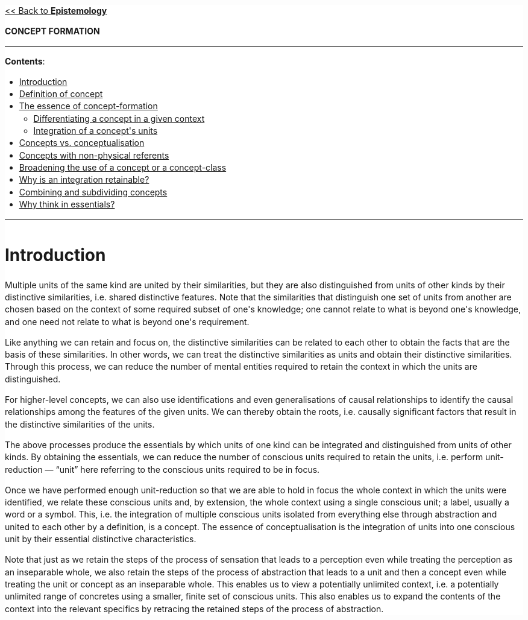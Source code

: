[<< Back to **Epistemology**](https://pranigopu.github.io/philosophy/epistemology)

**CONCEPT FORMATION**

---

**Contents**:

- [Introduction](#introduction)
- [Definition of concept](#definition-of-concept)
- [The essence of concept-formation](#the-essence-of-concept-formation)
  - [Differentiating a concept in a given context](#differentiating-a-concept-in-a-given-context)
  - [Integration of a concept's units](#integration-of-a-concepts-units)
- [Concepts vs. conceptualisation](#concepts-vs-conceptualisation)
- [Concepts with non-physical referents](#concepts-with-non-physical-referents)
- [Broadening the use of a concept or a concept-class](#broadening-the-use-of-a-concept-or-a-concept-class)
- [Why is an integration retainable?](#why-is-an-integration-retainable)
- [Combining and subdividing concepts](#combining-and-subdividing-concepts)
- [Why think in essentials?](#why-think-in-essentials)

---

# Introduction
Multiple units of the same kind are united by their similarities, but they are also distinguished from units of other kinds by their distinctive similarities, i.e. shared distinctive features. Note that the similarities that distinguish one set of units from another are chosen based on the context of some required subset of one's knowledge; one cannot relate to what is beyond one's knowledge, and one need not relate to what is beyond one's requirement.

Like anything we can retain and focus on, the distinctive similarities can be related to each other to obtain the facts that are the basis of these similarities. In other words, we can treat the distinctive similarities as units and obtain their distinctive similarities. Through this process, we can reduce the number of mental entities required to retain the context in which the units are distinguished.

For higher-level concepts, we can also use identifications and even generalisations of causal relationships to identify the causal relationships among the features of the given units. We can thereby obtain the roots, i.e. causally significant factors that result in the distinctive similarities of the units.

The above processes produce the essentials by which units of one kind can be integrated and distinguished from units of other kinds. By obtaining the essentials, we can reduce the number of conscious units required to retain the units, i.e. perform unit-reduction — “unit” here referring to the conscious units required to be in focus.

Once we have performed enough unit-reduction so that we are able to hold in focus the whole context in which the units were identified, we relate these conscious units and, by extension, the whole context using a single conscious unit; a label, usually a word or a symbol. This, i.e. the integration of multiple conscious units isolated from everything else through abstraction and united to each other by a definition, is a concept. The essence of conceptualisation is the integration of units into one conscious unit by their essential distinctive characteristics.

Note that just as we retain the steps of the process of sensation that leads to a perception even while treating the perception as an inseparable whole, we also retain the steps of the process of abstraction that leads to a unit and then a concept even while treating the unit or concept as an inseparable whole. This enables us to view a potentially unlimited context, i.e. a potentially unlimited range of concretes using a smaller, finite set of conscious units. This also enables us to expand the contents of the context into the relevant specifics by retracing the retained steps of the process of abstraction.
